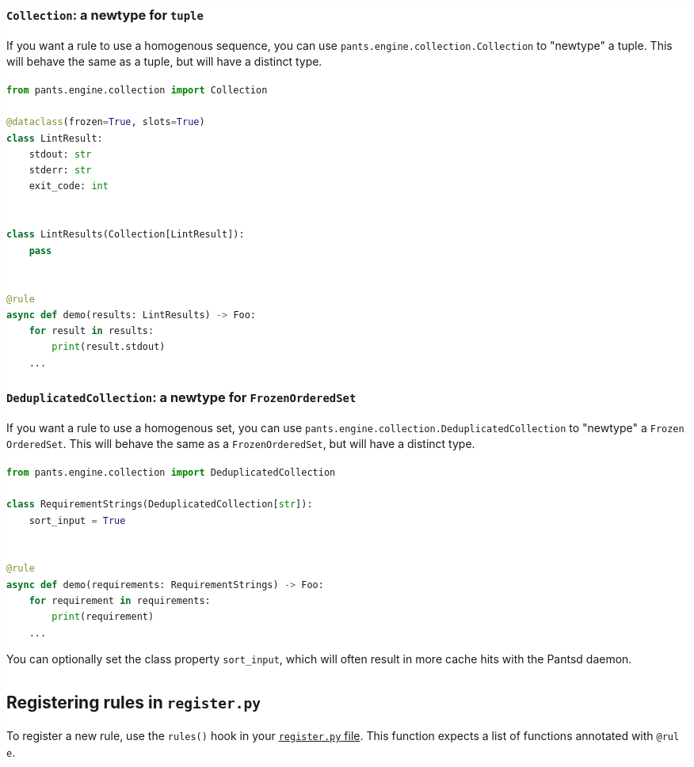 ### `Collection`: a newtype for `tuple`

If you want a rule to use a homogenous sequence, you can use `pants.engine.collection.Collection` to "newtype" a tuple. This will behave the same as a tuple, but will have a distinct type.

```python
from pants.engine.collection import Collection

@dataclass(frozen=True, slots=True)
class LintResult:
    stdout: str
    stderr: str
    exit_code: int


class LintResults(Collection[LintResult]):
    pass


@rule
async def demo(results: LintResults) -> Foo:
    for result in results:
        print(result.stdout)
    ...
```

### `DeduplicatedCollection`: a newtype for `FrozenOrderedSet`

If you want a rule to use a homogenous set, you can use `pants.engine.collection.DeduplicatedCollection` to "newtype" a `FrozenOrderedSet`. This will behave the same as a `FrozenOrderedSet`, but will have a distinct type.

```python
from pants.engine.collection import DeduplicatedCollection

class RequirementStrings(DeduplicatedCollection[str]):
    sort_input = True


@rule
async def demo(requirements: RequirementStrings) -> Foo:
    for requirement in requirements:
        print(requirement)
    ...
```

You can optionally set the class property `sort_input`, which will often result in more cache hits with the Pantsd daemon.

Registering rules in `register.py`
----------------------------------

To register a new rule, use the `rules()` hook in your [`register.py` file](doc:plugins-overview). This function expects a list of functions annotated with `@rule`.
